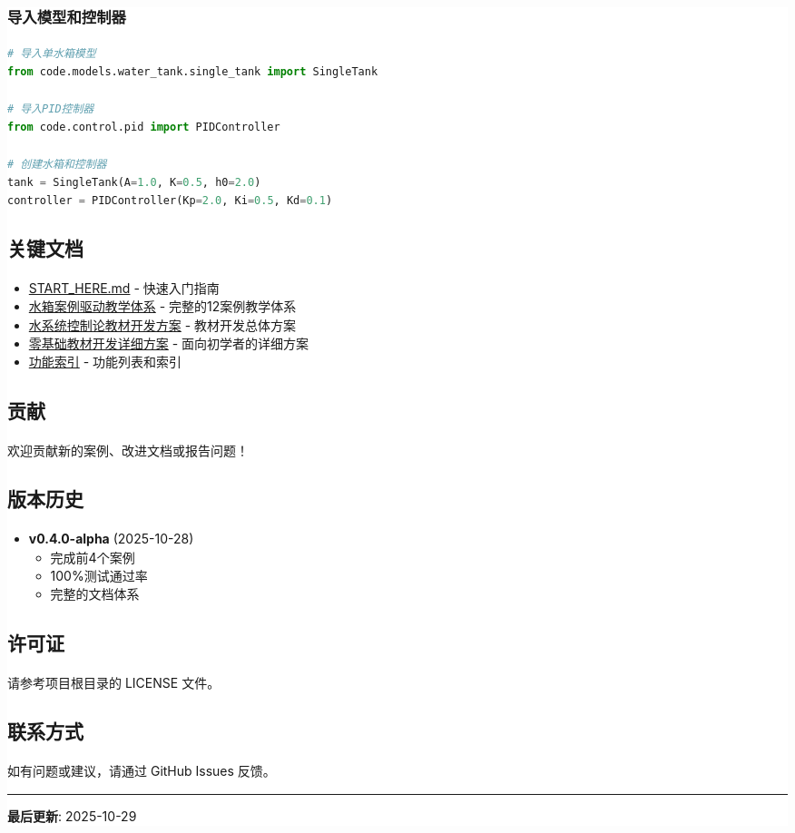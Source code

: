 ### 导入模型和控制器

```python
# 导入单水箱模型
from code.models.water_tank.single_tank import SingleTank

# 导入PID控制器
from code.control.pid import PIDController

# 创建水箱和控制器
tank = SingleTank(A=1.0, K=0.5, h0=2.0)
controller = PIDController(Kp=2.0, Ki=0.5, Kd=0.1)
```

## 关键文档

- [START_HERE.md](./START_HERE.md) - 快速入门指南
- [水箱案例驱动教学体系](docs/zh/水箱案例驱动教学体系.md) - 完整的12案例教学体系
- [水系统控制论教材开发方案](docs/zh/水系统控制论教材开发方案.md) - 教材开发总体方案
- [零基础教材开发详细方案](docs/zh/零基础教材开发详细方案.md) - 面向初学者的详细方案
- [功能索引](docs/zh/功能索引.md) - 功能列表和索引

## 贡献

欢迎贡献新的案例、改进文档或报告问题！

## 版本历史

- **v0.4.0-alpha** (2025-10-28)
  - 完成前4个案例
  - 100%测试通过率
  - 完整的文档体系

## 许可证

请参考项目根目录的 LICENSE 文件。

## 联系方式

如有问题或建议，请通过 GitHub Issues 反馈。

---

**最后更新**: 2025-10-29
